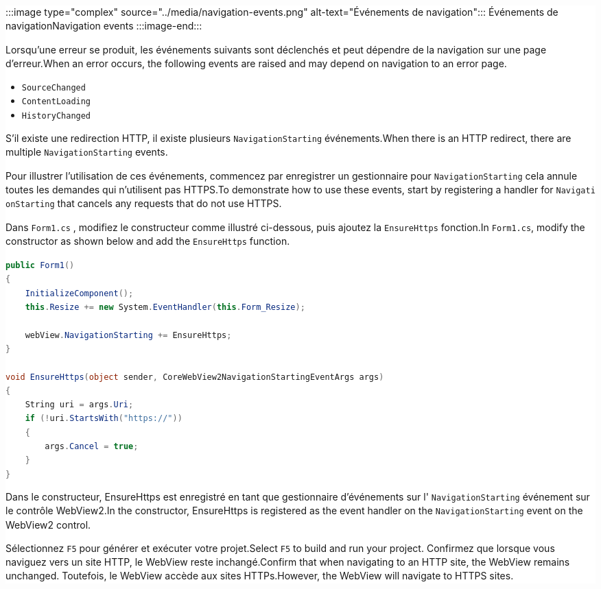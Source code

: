 :::image type="complex" source="../media/navigation-events.png" alt-text="Événements de navigation":::
   <span data-ttu-id="a5092-180">Événements de navigation</span><span class="sxs-lookup"><span data-stu-id="a5092-180">Navigation events</span></span>
:::image-end:::

<span data-ttu-id="a5092-181">Lorsqu’une erreur se produit, les événements suivants sont déclenchés et peut dépendre de la navigation sur une page d’erreur.</span><span class="sxs-lookup"><span data-stu-id="a5092-181">When an error occurs, the following events are raised and may depend on navigation to an error page.</span></span>  

* `SourceChanged`  
* `ContentLoading`  
* `HistoryChanged`  

<span data-ttu-id="a5092-182">S’il existe une redirection HTTP, il existe plusieurs `NavigationStarting` événements.</span><span class="sxs-lookup"><span data-stu-id="a5092-182">When there is an HTTP redirect, there are multiple `NavigationStarting` events.</span></span>  

<span data-ttu-id="a5092-183">Pour illustrer l’utilisation de ces événements, commencez par enregistrer un gestionnaire pour `NavigationStarting` cela annule toutes les demandes qui n’utilisent pas HTTPS.</span><span class="sxs-lookup"><span data-stu-id="a5092-183">To demonstrate how to use these events, start by registering a handler for `NavigationStarting` that cancels any requests that do not use HTTPS.</span></span>  

<span data-ttu-id="a5092-184">Dans `Form1.cs` , modifiez le constructeur comme illustré ci-dessous, puis ajoutez la `EnsureHttps` fonction.</span><span class="sxs-lookup"><span data-stu-id="a5092-184">In `Form1.cs`, modify the constructor as shown below and add the `EnsureHttps` function.</span></span>  

```csharp
public Form1()
{
    InitializeComponent();
    this.Resize += new System.EventHandler(this.Form_Resize);

    webView.NavigationStarting += EnsureHttps;
}

void EnsureHttps(object sender, CoreWebView2NavigationStartingEventArgs args)
{
    String uri = args.Uri;
    if (!uri.StartsWith("https://"))
    {
        args.Cancel = true;
    }
}
```

<span data-ttu-id="a5092-185">Dans le constructeur, EnsureHttps est enregistré en tant que gestionnaire d’événements sur l' `NavigationStarting` événement sur le contrôle WebView2.</span><span class="sxs-lookup"><span data-stu-id="a5092-185">In the constructor, EnsureHttps is registered as the event handler on the `NavigationStarting` event on the WebView2 control.</span></span>  

<span data-ttu-id="a5092-186">Sélectionnez `F5` pour générer et exécuter votre projet.</span><span class="sxs-lookup"><span data-stu-id="a5092-186">Select `F5` to build and run your project.</span></span> <span data-ttu-id="a5092-187">Confirmez que lorsque vous naviguez vers un site HTTP, le WebView reste inchangé.</span><span class="sxs-lookup"><span data-stu-id="a5092-187">Confirm that when navigating to an HTTP site, the WebView remains unchanged.</span></span> <span data-ttu-id="a5092-188">Toutefois, le WebView accède aux sites HTTPs.</span><span class="sxs-lookup"><span data-stu-id="a5092-188">However, the WebView will navigate to HTTPS sites.</span></span>
